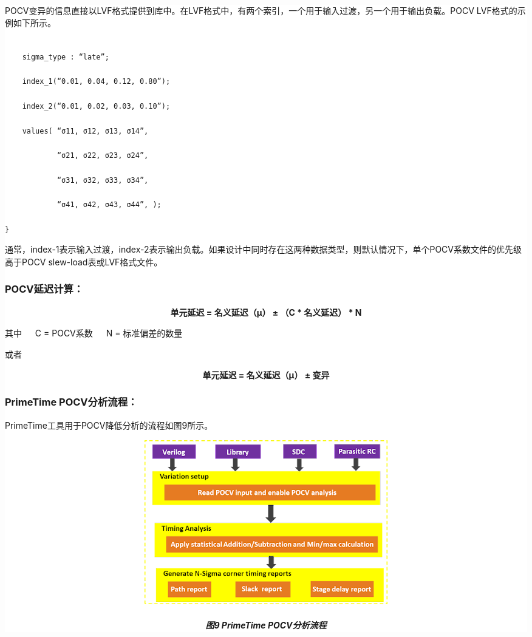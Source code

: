  POCV变异的信息直接以LVF格式提供到库中。在LVF格式中，有两个索引，一个用于输入过渡，另一个用于输出负载。POCV LVF格式的示例如下所示。

```ocv_sigma_cell_rise (“pocv_template_4x4”) {

    sigma_type : “late”;

    index_1(“0.01, 0.04, 0.12, 0.80”);

    index_2(“0.01, 0.02, 0.03, 0.10”);

    values( “σ11, σ12, σ13, σ14”,

            “σ21, σ22, σ23, σ24”,

            “σ31, σ32, σ33, σ34”,

            “σ41, σ42, σ43, σ44”, );

}
```

通常，index-1表示输入过渡，index-2表示输出负载。如果设计中同时存在这两种数据类型，则默认情况下，单个POCV系数文件的优先级高于POCV slew-load表或LVF格式文件。

### POCV延迟计算：

<center><b>单元延迟 = 名义延迟（µ） ± （C * 名义延迟） * N</b></center>

其中
&emsp; C = POCV系数
&emsp; N = 标准偏差的数量

或者

<center><b>单元延迟 = 名义延迟（µ） ± 变异</b></center>

### PrimeTime POCV分析流程：

PrimeTime工具用于POCV降低分析的流程如图9所示。

<div style="text-align:center;">
  <img src="pocvPTflow.png" alt="ASIC Flow" width="400" />
  <h5>图9 PrimeTime POCV分析流程</h5>
</div>
